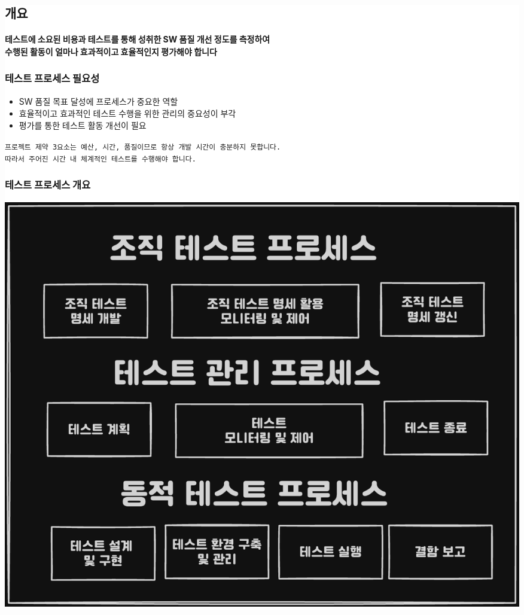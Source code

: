 ## 개요

**테스트에 소요된 비용과 테스트를 통해 성취한 SW 품질 개선 정도를 측정하여<br> 
수행된 활동이 얼마나 효과적이고 효율적인지 평가해야 합니다**

### 테스트 프로세스 필요성

* SW 품질 목표 달성에 프로세스가 중요한 역할
* 효율적이고 효과적인 테스트 수행을 위한 관리의 중요성이 부각
* 평가를 통한 테스트 활동 개선이 필요

```
프로젝트 제약 3요소는 예산, 시간, 품질이므로 항상 개발 시간이 충분하지 못합니다. 
따라서 주어진 시간 내 체계적인 테스트를 수행해야 합니다.
```

### 테스트 프로세스 개요

![alt text](image.png)
